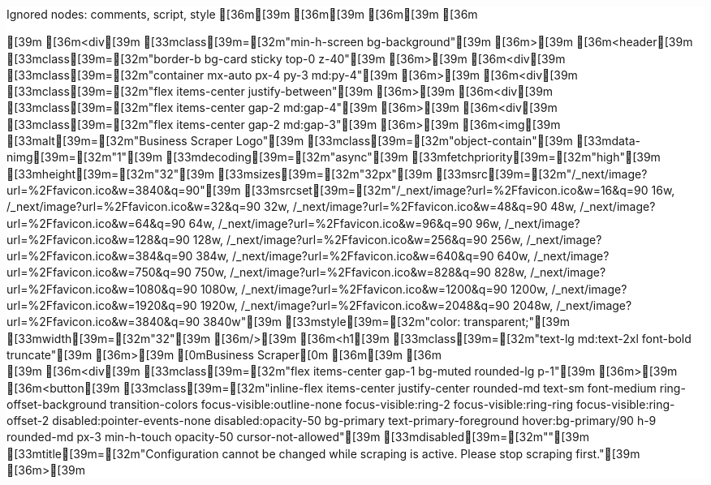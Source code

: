 Ignored nodes: comments, script, style
[36m<html>[39m
  [36m<head />[39m
  [36m<body>[39m
    [36m<div>[39m
      [36m<div[39m
        [33mclass[39m=[32m"min-h-screen bg-background"[39m
      [36m>[39m
        [36m<header[39m
          [33mclass[39m=[32m"border-b bg-card sticky top-0 z-40"[39m
        [36m>[39m
          [36m<div[39m
            [33mclass[39m=[32m"container mx-auto px-4 py-3 md:py-4"[39m
          [36m>[39m
            [36m<div[39m
              [33mclass[39m=[32m"flex items-center justify-between"[39m
            [36m>[39m
              [36m<div[39m
                [33mclass[39m=[32m"flex items-center gap-2 md:gap-4"[39m
              [36m>[39m
                [36m<div[39m
                  [33mclass[39m=[32m"flex items-center gap-2 md:gap-3"[39m
                [36m>[39m
                  [36m<img[39m
                    [33malt[39m=[32m"Business Scraper Logo"[39m
                    [33mclass[39m=[32m"object-contain"[39m
                    [33mdata-nimg[39m=[32m"1"[39m
                    [33mdecoding[39m=[32m"async"[39m
                    [33mfetchpriority[39m=[32m"high"[39m
                    [33mheight[39m=[32m"32"[39m
                    [33msizes[39m=[32m"32px"[39m
                    [33msrc[39m=[32m"/_next/image?url=%2Ffavicon.ico&w=3840&q=90"[39m
                    [33msrcset[39m=[32m"/_next/image?url=%2Ffavicon.ico&w=16&q=90 16w, /_next/image?url=%2Ffavicon.ico&w=32&q=90 32w, /_next/image?url=%2Ffavicon.ico&w=48&q=90 48w, /_next/image?url=%2Ffavicon.ico&w=64&q=90 64w, /_next/image?url=%2Ffavicon.ico&w=96&q=90 96w, /_next/image?url=%2Ffavicon.ico&w=128&q=90 128w, /_next/image?url=%2Ffavicon.ico&w=256&q=90 256w, /_next/image?url=%2Ffavicon.ico&w=384&q=90 384w, /_next/image?url=%2Ffavicon.ico&w=640&q=90 640w, /_next/image?url=%2Ffavicon.ico&w=750&q=90 750w, /_next/image?url=%2Ffavicon.ico&w=828&q=90 828w, /_next/image?url=%2Ffavicon.ico&w=1080&q=90 1080w, /_next/image?url=%2Ffavicon.ico&w=1200&q=90 1200w, /_next/image?url=%2Ffavicon.ico&w=1920&q=90 1920w, /_next/image?url=%2Ffavicon.ico&w=2048&q=90 2048w, /_next/image?url=%2Ffavicon.ico&w=3840&q=90 3840w"[39m
                    [33mstyle[39m=[32m"color: transparent;"[39m
                    [33mwidth[39m=[32m"32"[39m
                  [36m/>[39m
                  [36m<h1[39m
                    [33mclass[39m=[32m"text-lg md:text-2xl font-bold truncate"[39m
                  [36m>[39m
                    [0mBusiness Scraper[0m
                  [36m</h1>[39m
                [36m</div>[39m
                [36m<div[39m
                  [33mclass[39m=[32m"flex items-center gap-1 bg-muted rounded-lg p-1"[39m
                [36m>[39m
                  [36m<button[39m
                    [33mclass[39m=[32m"inline-flex items-center justify-center rounded-md text-sm font-medium ring-offset-background transition-colors focus-visible:outline-none focus-visible:ring-2 focus-visible:ring-ring focus-visible:ring-offset-2 disabled:pointer-events-none disabled:opacity-50 bg-primary text-primary-foreground hover:bg-primary/90 h-9 rounded-md px-3 min-h-touch opacity-50 cursor-not-allowed"[39m
                    [33mdisabled[39m=[32m""[39m
                    [33mtitle[39m=[32m"Configuration cannot be changed while scraping is active. Please stop scraping first."[39m
                  [36m>[39m